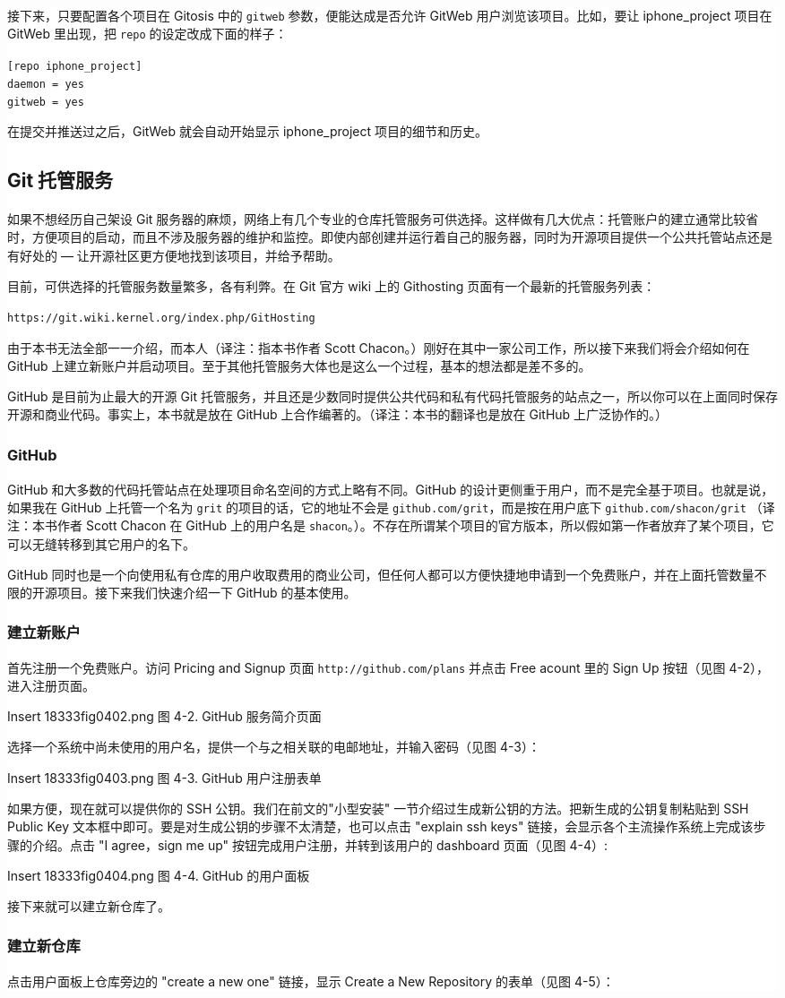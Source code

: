 接下来，只要配置各个项目在 Gitosis 中的 `gitweb` 参数，便能达成是否允许 GitWeb 用户浏览该项目。比如，要让 iphone_project 项目在 GitWeb 里出现，把 `repo` 的设定改成下面的样子：

	[repo iphone_project]
	daemon = yes
	gitweb = yes

在提交并推送过之后，GitWeb 就会自动开始显示 iphone_project 项目的细节和历史。

## Git 托管服务 ##

如果不想经历自己架设 Git 服务器的麻烦，网络上有几个专业的仓库托管服务可供选择。这样做有几大优点：托管账户的建立通常比较省时，方便项目的启动，而且不涉及服务器的维护和监控。即使内部创建并运行着自己的服务器，同时为开源项目提供一个公共托管站点还是有好处的 — 让开源社区更方便地找到该项目，并给予帮助。

目前，可供选择的托管服务数量繁多，各有利弊。在 Git 官方 wiki 上的 Githosting 页面有一个最新的托管服务列表：

	https://git.wiki.kernel.org/index.php/GitHosting

由于本书无法全部一一介绍，而本人（译注：指本书作者 Scott Chacon。）刚好在其中一家公司工作，所以接下来我们将会介绍如何在 GitHub 上建立新账户并启动项目。至于其他托管服务大体也是这么一个过程，基本的想法都是差不多的。

GitHub 是目前为止最大的开源 Git 托管服务，并且还是少数同时提供公共代码和私有代码托管服务的站点之一，所以你可以在上面同时保存开源和商业代码。事实上，本书就是放在 GitHub 上合作编著的。（译注：本书的翻译也是放在 GitHub 上广泛协作的。）

### GitHub ###

GitHub 和大多数的代码托管站点在处理项目命名空间的方式上略有不同。GitHub 的设计更侧重于用户，而不是完全基于项目。也就是说，如果我在 GitHub 上托管一个名为 `grit` 的项目的话，它的地址不会是 `github.com/grit`，而是按在用户底下 `github.com/shacon/grit` （译注：本书作者 Scott Chacon 在 GitHub 上的用户名是 `shacon`。）。不存在所谓某个项目的官方版本，所以假如第一作者放弃了某个项目，它可以无缝转移到其它用户的名下。

GitHub 同时也是一个向使用私有仓库的用户收取费用的商业公司，但任何人都可以方便快捷地申请到一个免费账户，并在上面托管数量不限的开源项目。接下来我们快速介绍一下 GitHub 的基本使用。

### 建立新账户 ###

首先注册一个免费账户。访问 Pricing and Signup 页面 `http://github.com/plans` 并点击 Free acount 里的 Sign Up 按钮（见图 4-2），进入注册页面。

Insert 18333fig0402.png
图 4-2. GitHub 服务简介页面

选择一个系统中尚未使用的用户名，提供一个与之相关联的电邮地址，并输入密码（见图 4-3）：

Insert 18333fig0403.png 
图 4-3. GitHub 用户注册表单

如果方便，现在就可以提供你的 SSH 公钥。我们在前文的"小型安装" 一节介绍过生成新公钥的方法。把新生成的公钥复制粘贴到 SSH Public Key 文本框中即可。要是对生成公钥的步骤不太清楚，也可以点击 "explain ssh keys" 链接，会显示各个主流操作系统上完成该步骤的介绍。点击 "I agree，sign me up" 按钮完成用户注册，并转到该用户的 dashboard 页面（见图 4-4）:

Insert 18333fig0404.png 
图 4-4. GitHub 的用户面板

接下来就可以建立新仓库了。

### 建立新仓库 ###

点击用户面板上仓库旁边的 "create a new one" 链接，显示 Create a New Repository 的表单（见图 4-5）：


[gldpg]: http://sitaramc.github.com/gitolite/progit.html